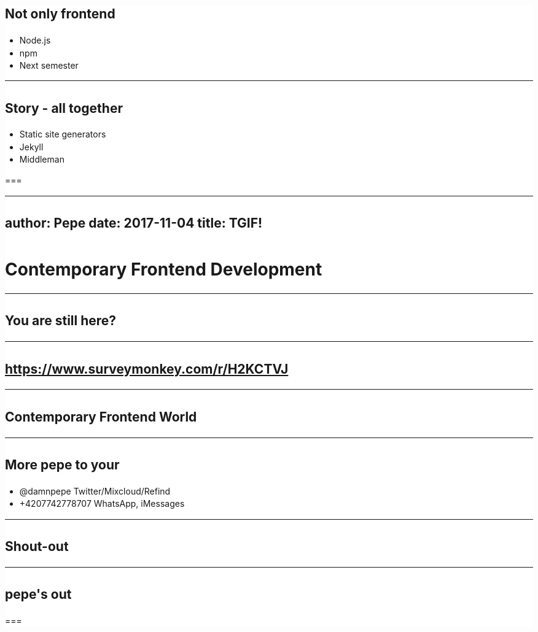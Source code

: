 ## Not only frontend

* Node.js
* npm
* Next semester

---

## Story - all together

* Static site generators
* Jekyll
* Middleman

===

---
author: Pepe
date: 2017-11-04
title: TGIF!
---

# Contemporary Frontend Development

---

## You are still here?

---

## https://www.surveymonkey.com/r/H2KCTVJ

---

## Contemporary Frontend World

---

## More pepe to your

* @damnpepe Twitter/Mixcloud/Refind
* +4207742778707 WhatsApp, iMessages

---

## Shout-out

---

## pepe's out

===
